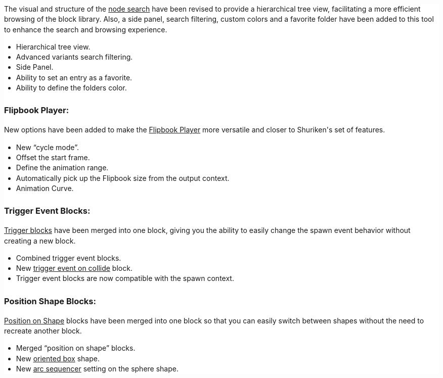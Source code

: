 The visual and structure of the [node search](https://docs.unity3d.com/Packages/com.unity.visualeffectgraph@17.0/manual/VisualEffectGraphWindow.html) have been revised to provide a hierarchical tree view, facilitating a more efficient browsing of the block library. Also, a side panel, search filtering, custom colors and a favorite folder have been added to this tool to enhance the search and browsing experience.

- Hierarchical tree view.
- Advanced variants search filtering.
- Side Panel.
- Ability to set an entry as a favorite.
- Ability to define the folders color.


### Flipbook Player:
New options have been added to make the [Flipbook Player](https://docs.unity3d.com/Packages/com.unity.visualeffectgraph@17.0/manual/Block-FlipbookPlayer.html) more versatile and closer to Shuriken's set of features.

- New “cycle mode”.
- Offset the start frame.
- Define the animation range.
- Automatically pick up the Flipbook size from the output context.
- Animation Curve.

### Trigger Event Blocks:
[Trigger blocks](https://docs.unity3d.com/Packages/com.unity.visualeffectgraph@17.0/manual/Block-TriggerEventRate.html) have been merged into one block, giving you the ability to easily change the spawn event behavior without creating a new block.

- Combined trigger event blocks.
- New [trigger event on collide](https://docs.unity3d.com/Packages/com.unity.visualeffectgraph@17.0/manual/Block-TriggerEventRate.html) block.
- Trigger event blocks are now compatible with the spawn context.

### Position Shape Blocks:
[Position on Shape](https://docs.unity3d.com/Packages/com.unity.visualeffectgraph@17.0/manual/Block-SetPosition(Sphere).html) blocks have been merged into one block so that you can easily switch between shapes without the need to recreate another block.

- Merged “position on shape” blocks.
- New [oriented box](https://docs.unity3d.com/Packages/com.unity.visualeffectgraph@17.0/manual/Block-SetPosition(AABox).html) shape.
- New [arc sequencer](https://docs.unity3d.com/Packages/com.unity.visualeffectgraph@17.0/manual/Block-SetPosition(Sphere).html#block-properties) setting on the sphere shape. 



